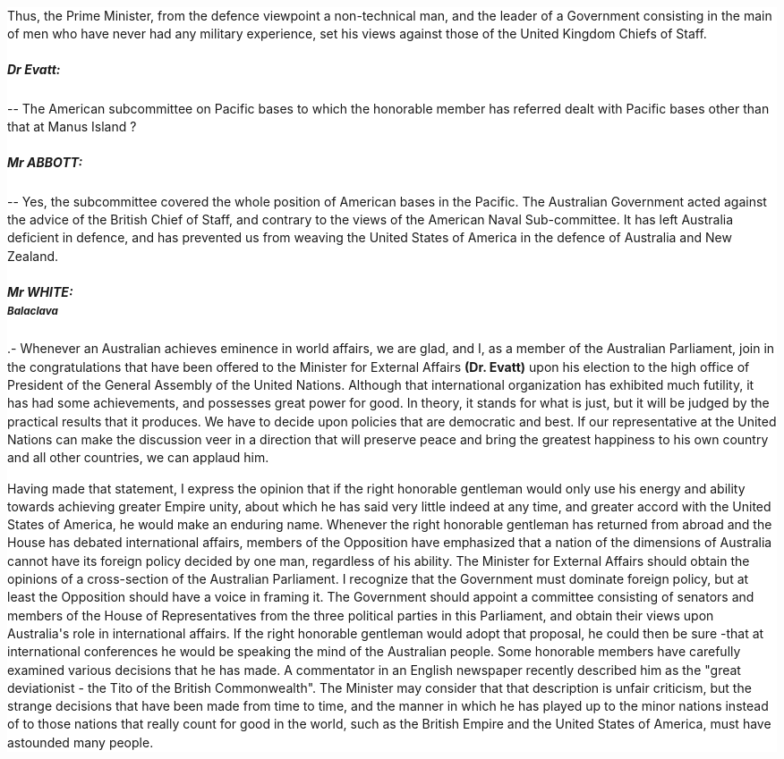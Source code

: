 Thus, the Prime Minister, from the defence viewpoint a non-technical man, and the leader of a Government consisting in the main of men who have never had any military experience, set his views against those of the United Kingdom Chiefs of Staff. 

##### Dr Evatt:

--  The American subcommittee on Pacific bases to which the honorable member has referred dealt with Pacific bases other than that at Manus Island ? 

##### Mr ABBOTT:

-- Yes, the subcommittee covered the whole position of American bases in the Pacific. The Australian Government acted against the advice of the British Chief of Staff, and contrary to the views of the American Naval Sub-committee. It has left Australia deficient in defence, and has prevented us from weaving the United States of America in the defence of Australia and New Zealand. 

##### Mr WHITE:<br><small class="text-muted">Balaclava</small>

.- Whenever an Australian achieves eminence in world affairs, we are glad, and I, as a member of the Australian Parliament, join in the congratulations that have been offered to the Minister for External Affairs  **(Dr. Evatt)**  upon his election to the high office of  President  of the General Assembly of the United Nations. Although that international organization has exhibited much futility, it has had some achievements, and possesses great power for good. In theory, it stands for what is just, but it will be judged by the practical results that  it produces. We have to decide upon policies that are democratic and best. If our representative at the United Nations can make the discussion veer in a direction that will preserve peace and bring the greatest happiness to his own country and all other countries, we can applaud him. 

Having made that statement, I express the opinion that if the right honorable gentleman would only use his energy and ability towards achieving greater Empire unity, about which he has said very little indeed at any time, and greater accord with the United States of America, he would make an enduring name. Whenever the right honorable gentleman has returned from abroad and the House has debated international affairs, members of the Opposition have emphasized that a nation of the dimensions of Australia cannot have its foreign policy decided by one man, regardless of his ability. The Minister for External Affairs should obtain the opinions of a cross-section of the Australian Parliament. I recognize that the Government must dominate foreign policy, but at least the Opposition should have a voice in framing it. The Government should appoint a committee consisting of senators and members of the House of Representatives from the three political parties in this Parliament, and obtain their views upon Australia's role in international affairs. If the right honorable gentleman would adopt that proposal, he could then be sure -that at international conferences he would be speaking the mind of the Australian people. Some honorable members have carefully examined various decisions that he has made. A commentator in an English newspaper recently described him as the "great deviationist - the Tito of the British Commonwealth". The Minister may consider that that description is unfair criticism, but the strange decisions that have been made from time to time, and the manner in which he has played up to the minor nations instead of to those nations that really count for good in the world, such as the British Empire and the United States of America, must have astounded many people. 
